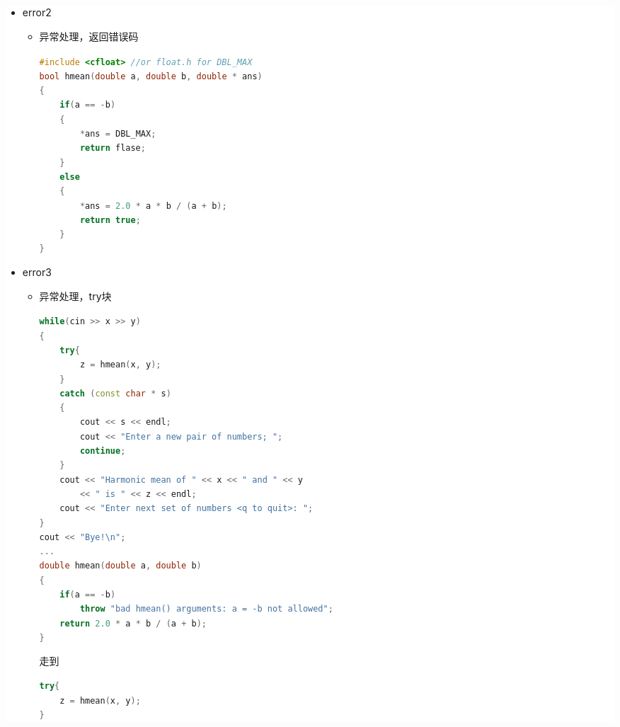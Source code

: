 - error2

  - 异常处理，返回错误码

    ```c++
    #include <cfloat> //or float.h for DBL_MAX
    bool hmean(double a, double b, double * ans)
    {
        if(a == -b)
        {
            *ans = DBL_MAX;
            return flase;
        }
        else
        {
            *ans = 2.0 * a * b / (a + b);
            return true;
        }
    }
    ```

- error3

  - 异常处理，try块

    ```c++
    while(cin >> x >> y)
    {
        try{
            z = hmean(x, y);
        }
        catch (const char * s)
        {
            cout << s << endl;
            cout << "Enter a new pair of numbers; ";
            continue;
        }
        cout << "Harmonic mean of " << x << " and " << y
            << " is " << z << endl;
        cout << "Enter next set of numbers <q to quit>: ";
    }
    cout << "Bye!\n";
    ...
    double hmean(double a, double b)
    {
        if(a == -b)
            throw "bad hmean() arguments: a = -b not allowed";
        return 2.0 * a * b / (a + b);
    }
    ```

    走到

    ```c++
    try{
        z = hmean(x, y);
    }
    ```

